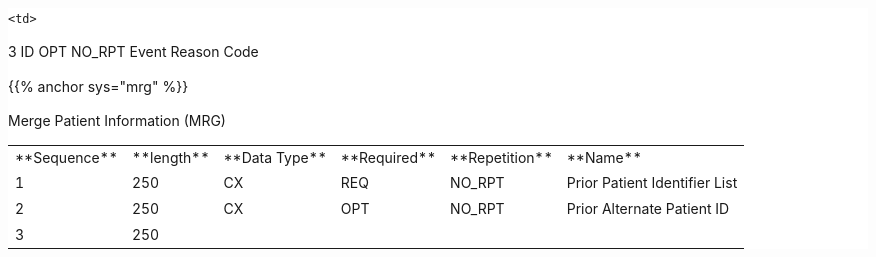     <td>
3    </td>
    <td>
ID    </td>
    <td>
OPT    </td>
    <td>
NO_RPT    </td>
    <td>
Event Reason Code    </td>
  </tr>
</table>

{{% anchor sys="mrg" %}}

Merge Patient Information (MRG)

<table>
  <tr>
    <td>
**Sequence**    </td>
    <td>
**length**    </td>
    <td>
**Data Type**    </td>
    <td>
**Required**    </td>
    <td>
**Repetition**    </td>
    <td>
**Name**    </td>
  </tr>
  <tr>
    <td>
1    </td>
    <td>
250    </td>
    <td>
CX    </td>
    <td>
REQ    </td>
    <td>
NO_RPT    </td>
    <td>
Prior Patient Identifier List    </td>
  </tr>
  <tr>
    <td>
2    </td>
    <td>
250    </td>
    <td>
CX    </td>
    <td>
OPT    </td>
    <td>
NO_RPT    </td>
    <td>
Prior Alternate Patient ID    </td>
  </tr>
  <tr>
    <td>
3    </td>
    <td>
250    </td>